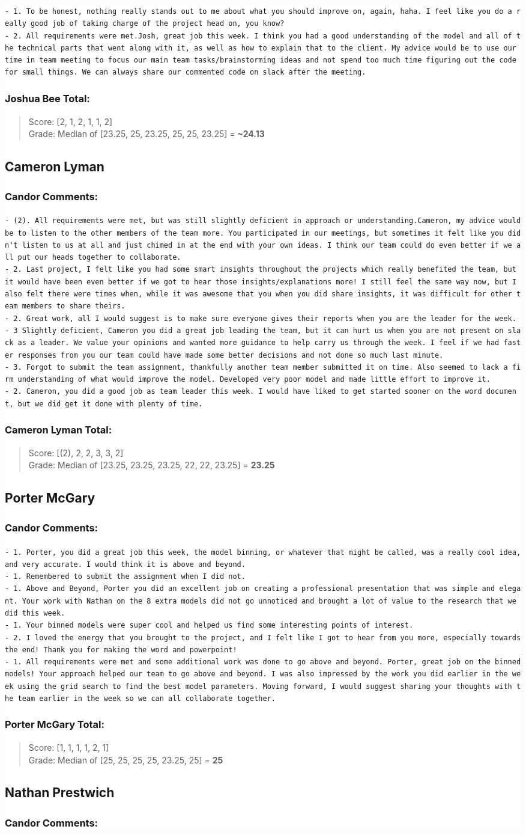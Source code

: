 	- 1. To be honest, nothing really stands out to me about what you should improve on, again, haha. I feel like you do a really good job of taking charge of the project head on, you know? 
	- 2. All requirements were met.Josh, great job this week. I think you had a good understanding of the model and all of the technical parts that went along with it, as well as how to explain that to the client. My advice would be to use our time in team meeting to focus our main team tasks/brainstorming ideas and not spend too much time figuring out the code for small things. We can always share our commented code on slack after the meeting.
### Joshua Bee Total:
> Score: [2, 1, 2, 1, 1, 2]  
> Grade: Median of [23.25, 25, 23.25, 25, 25, 23.25] = **~24.13**
## Cameron Lyman
### Candor Comments:
	- (2). All requirements were met, but was still slightly deficient in approach or understanding.Cameron, my advice would be to listen to the other members of the team more. You participated in our meetings, but sometimes it felt like you didn't listen to us at all and just chimed in at the end with your own ideas. I think our team could do even better if we all put our heads together to collaborate.
	- 2. Last project, I felt like you had some smart insights throughout the projects which really benefited the team, but it would have been even better if we got to hear those insights/explanations more! I still feel the same way now, but I also felt there were times when, while it was awesome that you when you did share insights, it was difficult for other team members to share theirs. 
	- 2. Great work, all I would suggest is to make sure everyone gives their reports when you are the leader for the week.
	- 3 Slightly deficient, Cameron you did a great job leading the team, but it can hurt us when you are not present on slack as a leader. We value your opinions and wanted more guidance to help carry us through the week. I feel if we had faster responses from you our team could have made some better decisions and not done so much last minute. 
	- 3. Forgot to submit the team assignment, thankfully another team member submitted it on time. Also seemed to lack a firm understanding of what would improve the model. Developed very poor model and made little effort to improve it.
	- 2. Cameron, you did a good job as team leader this week. I would have liked to get started sooner on the word document, but we did get it done with plenty of time. 
### Cameron Lyman Total:
> Score: [(2), 2, 2, 3, 3, 2]  
> Grade: Median of [23.25, 23.25, 23.25, 22, 22, 23.25] = **23.25**
## Porter McGary
### Candor Comments:
	- 1. Porter, you did a great job this week, the model binning, or whatever that might be called, was a really cool idea, and very accurate. I would think it is above and beyond. 
	- 1. Remembered to submit the assignment when I did not.
	- 1. Above and Beyond, Porter you did an excellent job on creating a professional presentation that was simple and elegant. Your work with Nathan on the 8 extra models did not go unnoticed and brought a lot of value to the research that we did this week.
	- 1. Your binned models were super cool and helped us find some interesting points of interest.
	- 2. I loved the energy that you brought to the project, and I felt like I got to hear from you more, especially towards the end! Thank you for making the word and powerpoint!
	- 1. All requirements were met and some additional work was done to go above and beyond. Porter, great job on the binned models! Your approach helped our team to go above and beyond. I was also impressed by the work you did earlier in the week using the grid search to find the best model parameters. Moving forward, I would suggest sharing your thoughts with the team earlier in the week so we can all collaborate together. 
### Porter McGary Total:
> Score: [1, 1, 1, 1, 2, 1]  
> Grade: Median of [25, 25, 25, 25, 23.25, 25] = **25**
## Nathan Prestwich
### Candor Comments: